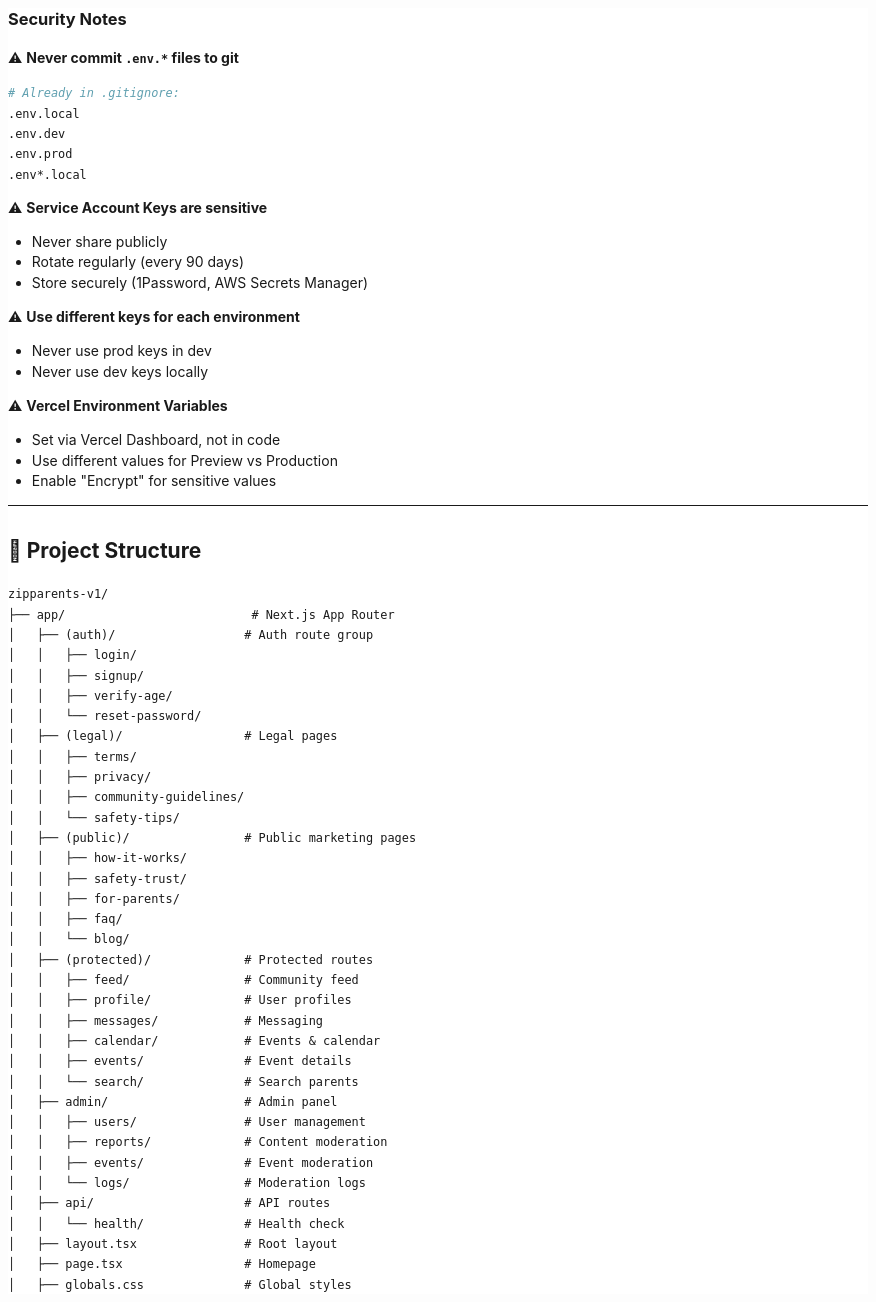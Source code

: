 ### Security Notes

⚠️ **Never commit `.env.*` files to git**

```bash
# Already in .gitignore:
.env.local
.env.dev
.env.prod
.env*.local
```

⚠️ **Service Account Keys are sensitive**
- Never share publicly
- Rotate regularly (every 90 days)
- Store securely (1Password, AWS Secrets Manager)

⚠️ **Use different keys for each environment**
- Never use prod keys in dev
- Never use dev keys locally

⚠️ **Vercel Environment Variables**
- Set via Vercel Dashboard, not in code
- Use different values for Preview vs Production
- Enable "Encrypt" for sensitive values

---

## 📁 Project Structure

```
zipparents-v1/
├── app/                          # Next.js App Router
│   ├── (auth)/                  # Auth route group
│   │   ├── login/
│   │   ├── signup/
│   │   ├── verify-age/
│   │   └── reset-password/
│   ├── (legal)/                 # Legal pages
│   │   ├── terms/
│   │   ├── privacy/
│   │   ├── community-guidelines/
│   │   └── safety-tips/
│   ├── (public)/                # Public marketing pages
│   │   ├── how-it-works/
│   │   ├── safety-trust/
│   │   ├── for-parents/
│   │   ├── faq/
│   │   └── blog/
│   ├── (protected)/             # Protected routes
│   │   ├── feed/                # Community feed
│   │   ├── profile/             # User profiles
│   │   ├── messages/            # Messaging
│   │   ├── calendar/            # Events & calendar
│   │   ├── events/              # Event details
│   │   └── search/              # Search parents
│   ├── admin/                   # Admin panel
│   │   ├── users/               # User management
│   │   ├── reports/             # Content moderation
│   │   ├── events/              # Event moderation
│   │   └── logs/                # Moderation logs
│   ├── api/                     # API routes
│   │   └── health/              # Health check
│   ├── layout.tsx               # Root layout
│   ├── page.tsx                 # Homepage
│   ├── globals.css              # Global styles
```
